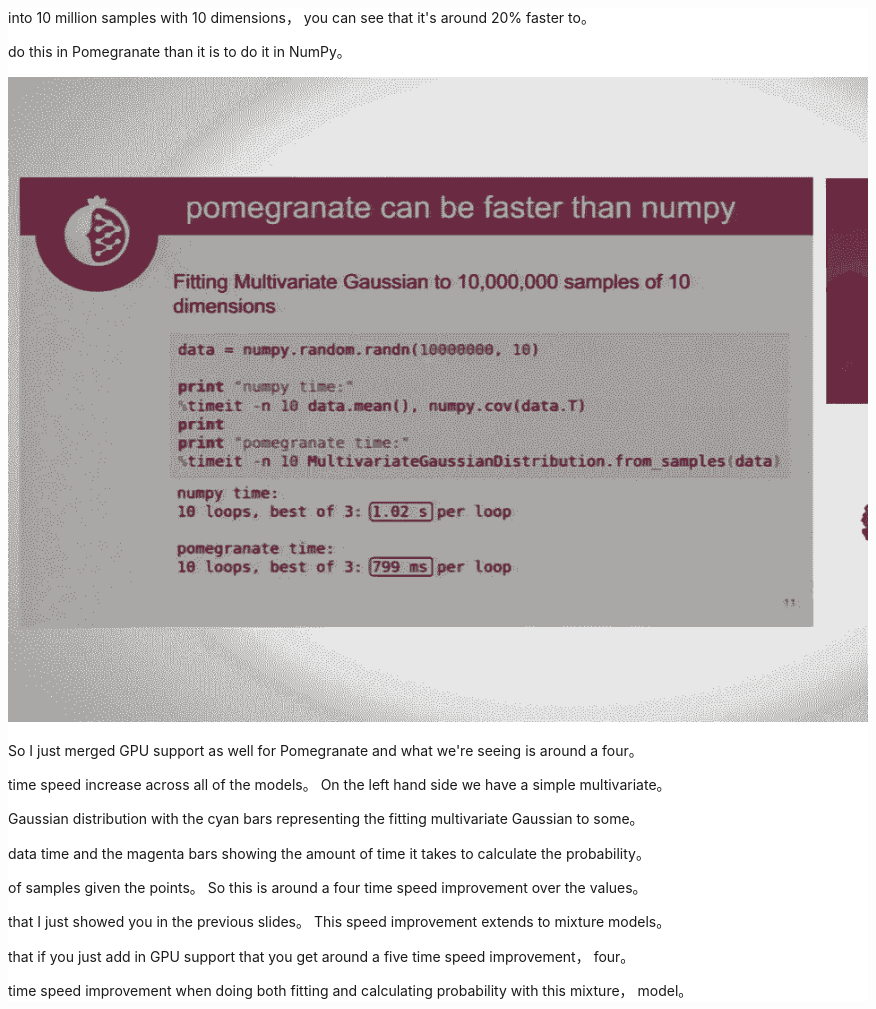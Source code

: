  into 10 million samples with 10 dimensions， you can see that it's around 20% faster to。

 do this in Pomegranate than it is to do it in NumPy。



![](img/6e111b2748a1432554f2f53d407fd86b_17.png)

 So I just merged GPU support as well for Pomegranate and what we're seeing is around a four。

 time speed increase across all of the models。 On the left hand side we have a simple multivariate。

 Gaussian distribution with the cyan bars representing the fitting multivariate Gaussian to some。

 data time and the magenta bars showing the amount of time it takes to calculate the probability。

 of samples given the points。 So this is around a four time speed improvement over the values。

 that I just showed you in the previous slides。 This speed improvement extends to mixture models。

 that if you just add in GPU support that you get around a five time speed improvement， four。

 time speed improvement when doing both fitting and calculating probability with this mixture， model。
